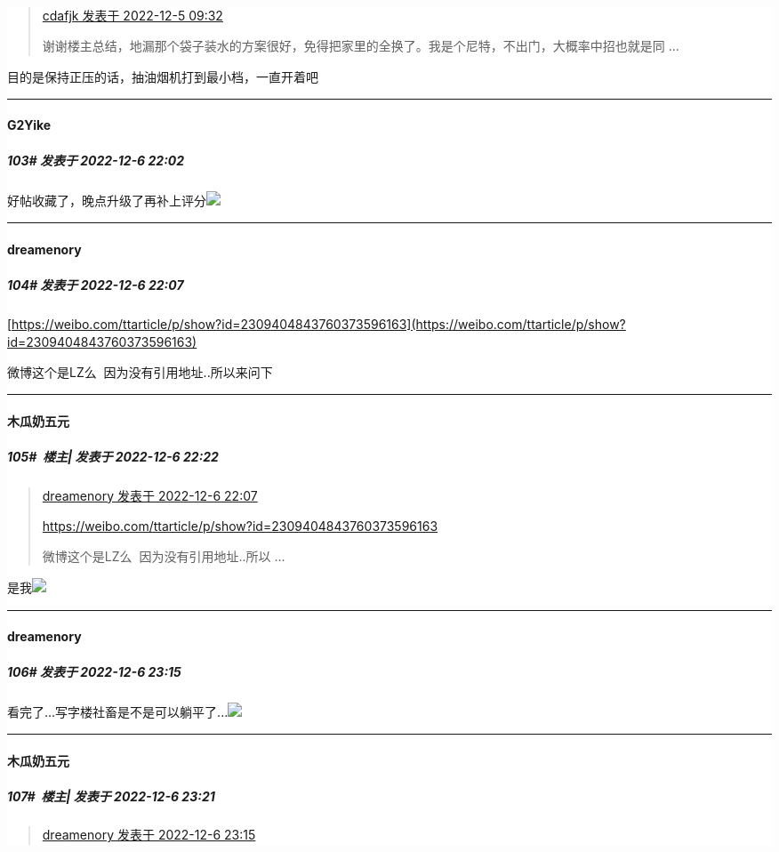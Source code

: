<blockquote><a href="httphttps://bbs.saraba1st.com/2b/forum.php?mod=redirect&amp;goto=findpost&amp;pid=58774855&amp;ptid=2108326" target="_blank">cdafjk 发表于 2022-12-5 09:32</a>

谢谢楼主总结，地漏那个袋子装水的方案很好，免得把家里的全换了。我是个尼特，不出门，大概率中招也就是同 ...</blockquote>
目的是保持正压的话，抽油烟机打到最小档，一直开着吧



*****

####  G2Yike  
##### 103#       发表于 2022-12-6 22:02

好帖收藏了，晚点升级了再补上评分<img src="https://static.saraba1st.com/image/smiley/face2017/072.png" referrerpolicy="no-referrer">



*****

####  dreamenory  
##### 104#       发表于 2022-12-6 22:07

[https://weibo.com/ttarticle/p/show?id=2309404843760373596163](https://weibo.com/ttarticle/p/show?id=2309404843760373596163)

微博这个是LZ么  因为没有引用地址..所以来问下



*****

####  木瓜奶五元  
##### 105#         楼主| 发表于 2022-12-6 22:22

<blockquote><a href="httphttps://bbs.saraba1st.com/2b/forum.php?mod=redirect&amp;goto=findpost&amp;pid=58804677&amp;ptid=2108326" target="_blank">dreamenory 发表于 2022-12-6 22:07</a>

https://weibo.com/ttarticle/p/show?id=2309404843760373596163

微博这个是LZ么  因为没有引用地址..所以 ...</blockquote>
是我<img src="https://static.saraba1st.com/image/smiley/face2017/068.png" referrerpolicy="no-referrer">



*****

####  dreamenory  
##### 106#       发表于 2022-12-6 23:15

看完了...写字楼社畜是不是可以躺平了...<img src="https://static.saraba1st.com/image/smiley/face2017/152.png" referrerpolicy="no-referrer">

*****

####  木瓜奶五元  
##### 107#         楼主| 发表于 2022-12-6 23:21

<blockquote><a href="httphttps://bbs.saraba1st.com/2b/forum.php?mod=redirect&amp;goto=findpost&amp;pid=58805731&amp;ptid=2108326" target="_blank">dreamenory 发表于 2022-12-6 23:15</a>
